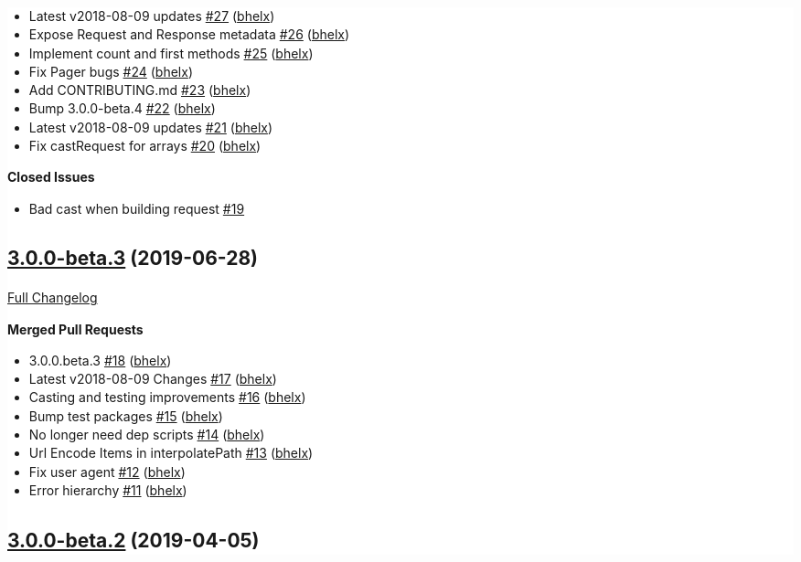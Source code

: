 - Latest v2018-08-09 updates [#27](https://github.com/recurly/recurly-client-node/pull/27) ([bhelx](https://github.com/bhelx))
- Expose Request and Response metadata [#26](https://github.com/recurly/recurly-client-node/pull/26) ([bhelx](https://github.com/bhelx))
- Implement count and first methods [#25](https://github.com/recurly/recurly-client-node/pull/25) ([bhelx](https://github.com/bhelx))
- Fix Pager bugs [#24](https://github.com/recurly/recurly-client-node/pull/24) ([bhelx](https://github.com/bhelx))
- Add CONTRIBUTING.md [#23](https://github.com/recurly/recurly-client-node/pull/23) ([bhelx](https://github.com/bhelx))
- Bump 3.0.0-beta.4 [#22](https://github.com/recurly/recurly-client-node/pull/22) ([bhelx](https://github.com/bhelx))
- Latest v2018-08-09 updates [#21](https://github.com/recurly/recurly-client-node/pull/21) ([bhelx](https://github.com/bhelx))
- Fix castRequest for arrays [#20](https://github.com/recurly/recurly-client-node/pull/20) ([bhelx](https://github.com/bhelx))

**Closed Issues**

- Bad cast when building request [#19](https://github.com/recurly/recurly-client-node/issues/19)


## [3.0.0-beta.3](https://github.com/recurly/recurly-client-node/tree/3.0.0-beta.3) (2019-06-28)

[Full Changelog](https://github.com/recurly/recurly-client-node/compare/3.0.0-beta.2...3.0.0-beta.3)


**Merged Pull Requests**

- 3.0.0.beta.3 [#18](https://github.com/recurly/recurly-client-node/pull/18) ([bhelx](https://github.com/bhelx))
- Latest v2018-08-09 Changes [#17](https://github.com/recurly/recurly-client-node/pull/17) ([bhelx](https://github.com/bhelx))
- Casting and testing improvements [#16](https://github.com/recurly/recurly-client-node/pull/16) ([bhelx](https://github.com/bhelx))
- Bump test packages [#15](https://github.com/recurly/recurly-client-node/pull/15) ([bhelx](https://github.com/bhelx))
- No longer need dep scripts [#14](https://github.com/recurly/recurly-client-node/pull/14) ([bhelx](https://github.com/bhelx))
- Url Encode Items in interpolatePath [#13](https://github.com/recurly/recurly-client-node/pull/13) ([bhelx](https://github.com/bhelx))
- Fix user agent [#12](https://github.com/recurly/recurly-client-node/pull/12) ([bhelx](https://github.com/bhelx))
- Error hierarchy [#11](https://github.com/recurly/recurly-client-node/pull/11) ([bhelx](https://github.com/bhelx))



## [3.0.0-beta.2](https://github.com/recurly/recurly-client-node/tree/3.0.0-beta.2) (2019-04-05)




